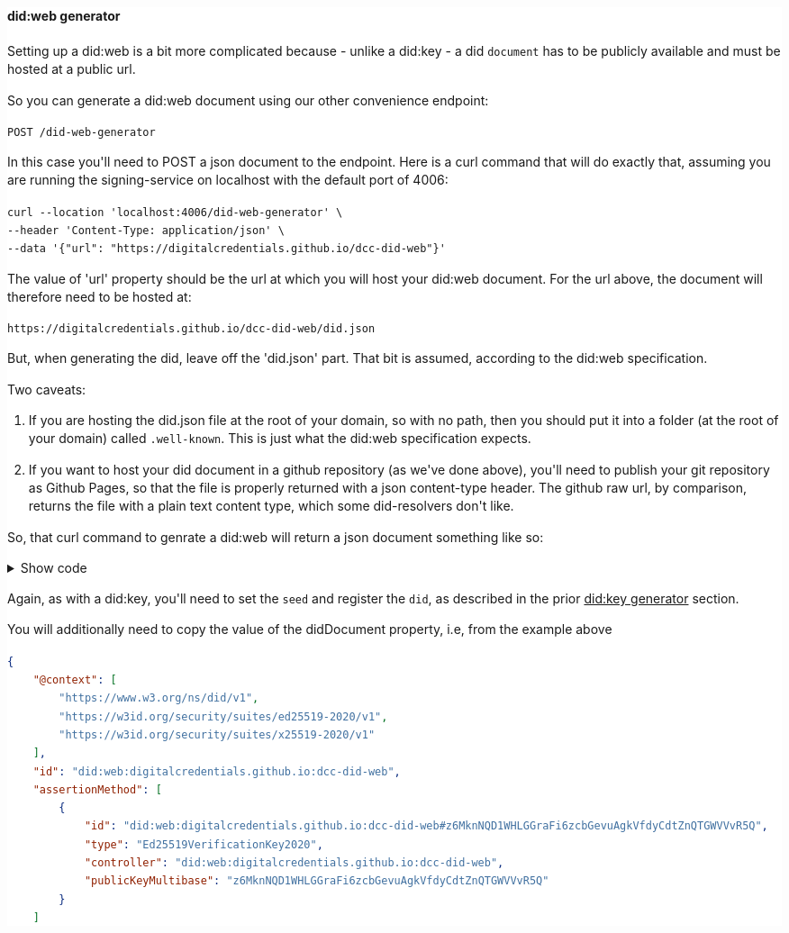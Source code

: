 #### did:web generator

Setting up a did:web is a bit more complicated because - unlike a did:key - a did `document` has to be publicly available and must be hosted at a public url.

So you can generate a did:web document using our other convenience endpoint:

```POST /did-web-generator```

In this case you'll need to POST a json document to the endpoint. Here is a curl command that will do exactly that, assuming you are running the signing-service on localhost with the default port of 4006:

```
curl --location 'localhost:4006/did-web-generator' \
--header 'Content-Type: application/json' \
--data '{"url": "https://digitalcredentials.github.io/dcc-did-web"}'
```

The value of 'url' property should be the url at which you will host your did:web document.
For the url above, the document will therefore need to be hosted at:

```https://digitalcredentials.github.io/dcc-did-web/did.json```

But, when generating the did, leave off the 'did.json' part. That bit is assumed, according to the did:web specification. 

Two caveats:

1. If you are hosting the did.json file at the root of your domain, so with no path, then you should put it into a folder (at the root of your domain) called `.well-known`. This is just what the did:web specification expects.

2. If you want to host your did document in a github repository (as we've done above), you'll need to publish your git repository as Github Pages, so that the file is properly returned with a json content-type header. The github raw url, by comparison, returns the file with a plain text content type, which some did-resolvers don't like.

So, that curl command to genrate a did:web will return a json document something like so:

<details><summary>Show code</summary></details>

Again, as with a did:key, you'll need to set the `seed` and register the `did`, as described in the prior [did:key generator](#didkey-generator) section.

You will additionally need to copy the value of the didDocument property, i.e, from the example above

```json
{
    "@context": [
        "https://www.w3.org/ns/did/v1",
        "https://w3id.org/security/suites/ed25519-2020/v1",
        "https://w3id.org/security/suites/x25519-2020/v1"
    ],
    "id": "did:web:digitalcredentials.github.io:dcc-did-web",
    "assertionMethod": [
        {
            "id": "did:web:digitalcredentials.github.io:dcc-did-web#z6MknNQD1WHLGGraFi6zcbGevuAgkVfdyCdtZnQTGWVVvR5Q",
            "type": "Ed25519VerificationKey2020",
            "controller": "did:web:digitalcredentials.github.io:dcc-did-web",
            "publicKeyMultibase": "z6MknNQD1WHLGGraFi6zcbGevuAgkVfdyCdtZnQTGWVVvR5Q"
        }
    ]
```